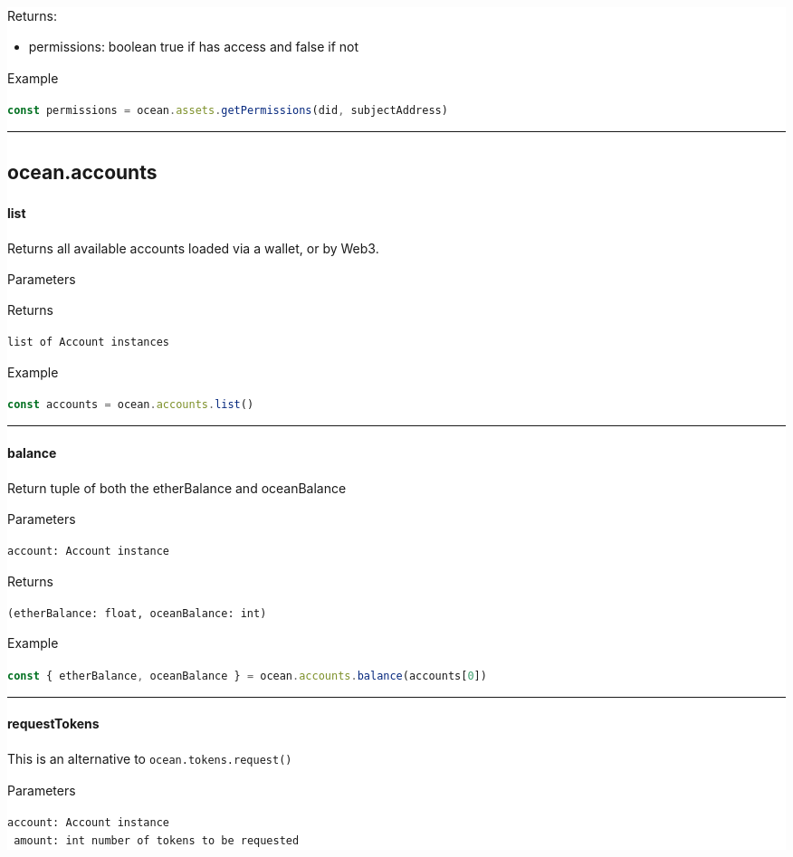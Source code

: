 Returns: 
- permissions: boolean true if has access and false if not



Example
```js
const permissions = ocean.assets.getPermissions(did, subjectAddress)
```

---


## ocean.accounts

#### list

Returns all available accounts loaded via a wallet, or by Web3.

Parameters

Returns

`list of Account instances`


Example
```js
const accounts = ocean.accounts.list()
```

---

#### balance
Return tuple of both the etherBalance and oceanBalance

Parameters
```
account: Account instance
```

Returns

`(etherBalance: float, oceanBalance: int)`

Example
```js
const { etherBalance, oceanBalance } = ocean.accounts.balance(accounts[0])
```

---

#### requestTokens
This is an alternative to `ocean.tokens.request()`

Parameters
```
account: Account instance
 amount: int number of tokens to be requested
```
